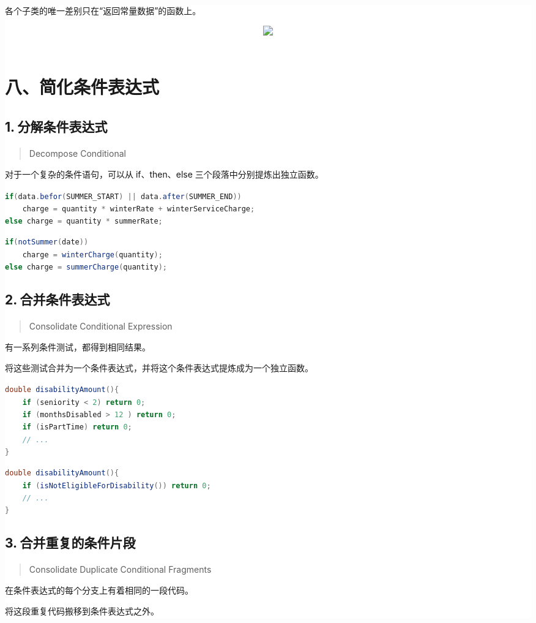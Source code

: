 各个子类的唯一差别只在“返回常量数据”的函数上。

<div align="center"> <img src="../../pics//f2e0cee9-ecdc-4a96-853f-d9f6a1ad6ad1.jpg" width="600"/> </div><br>

# 八、简化条件表达式

## 1. 分解条件表达式

> Decompose Conditional

对于一个复杂的条件语句，可以从 if、then、else 三个段落中分别提炼出独立函数。

```java
if(data.befor(SUMMER_START) || data.after(SUMMER_END))
    charge = quantity * winterRate + winterServiceCharge;
else charge = quantity * summerRate;
```

```java
if(notSummer(date))
    charge = winterCharge(quantity);
else charge = summerCharge(quantity);
```

## 2. 合并条件表达式

> Consolidate Conditional Expression

有一系列条件测试，都得到相同结果。

将这些测试合并为一个条件表达式，并将这个条件表达式提炼成为一个独立函数。

```java
double disabilityAmount(){
    if (seniority < 2) return 0;
    if (monthsDisabled > 12 ) return 0;
    if (isPartTime) return 0;
    // ...
}
```
```java
double disabilityAmount(){
    if (isNotEligibleForDisability()) return 0;
    // ...
}
```

## 3. 合并重复的条件片段

> Consolidate Duplicate Conditional Fragments

在条件表达式的每个分支上有着相同的一段代码。

将这段重复代码搬移到条件表达式之外。

